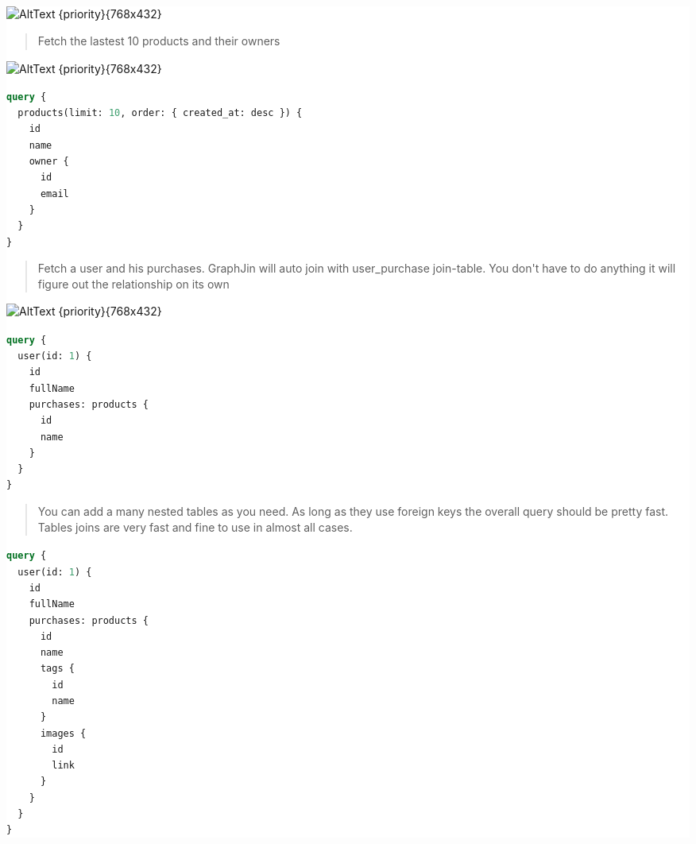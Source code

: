 ![AltText {priority}{768x432}](/images/tables-graph.png)

> Fetch the lastest 10 products and their owners

![AltText {priority}{768x432}](/images/related-tables-1.png)

```graphql
query {
  products(limit: 10, order: { created_at: desc }) {
    id
    name
    owner {
      id
      email
    }
  }
}
```

> Fetch a user and his purchases. GraphJin will auto join with user_purchase join-table. You don't have to do anything it will figure out the relationship on its own

![AltText {priority}{768x432}](/images/related-tables-2.png)

```graphql
query {
  user(id: 1) {
    id
    fullName
    purchases: products {
      id
      name
    }
  }
}
```

> You can add a many nested tables as you need. As long as they use foreign keys the overall query should be pretty fast. Tables joins are very fast and fine to use in almost all cases.

```graphql
query {
  user(id: 1) {
    id
    fullName
    purchases: products {
      id
      name
      tags {
        id
        name
      }
      images {
        id
        link
      }
    }
  }
}
```
